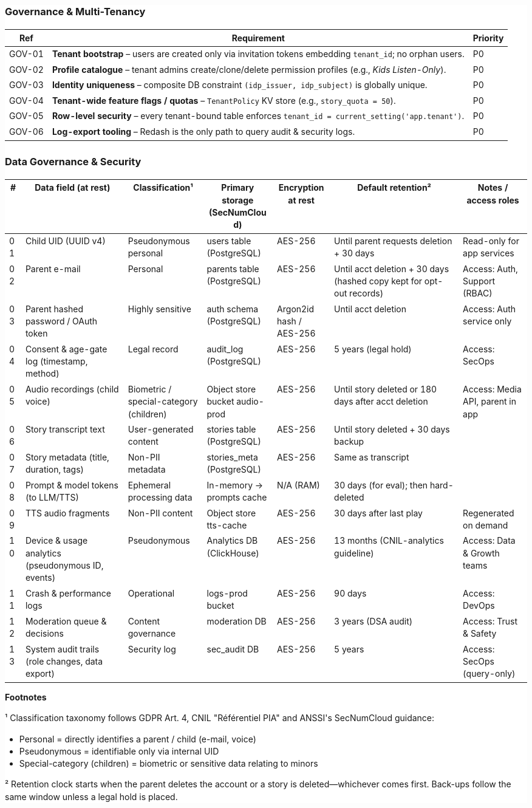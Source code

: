 ### Governance & Multi-Tenancy

| Ref    | Requirement                                                                                                 | Priority |
| ------ | ----------------------------------------------------------------------------------------------------------- | -------- |
| GOV-01 | **Tenant bootstrap** – users are created only via invitation tokens embedding `tenant_id`; no orphan users. | P0       |
| GOV-02 | **Profile catalogue** – tenant admins create/clone/delete permission profiles (e.g., *Kids Listen-Only*).   | P0       |
| GOV-03 | **Identity uniqueness** – composite DB constraint `(idp_issuer, idp_subject)` is globally unique.           | P0       |
| GOV-04 | **Tenant-wide feature flags / quotas** – `TenantPolicy` KV store (e.g., `story_quota = 50`).               | P0       |
| GOV-05 | **Row-level security** – every tenant-bound table enforces `tenant_id = current_setting('app.tenant')`.     | P0       |
| GOV-06 | **Log-export tooling** – Redash is the only path to query audit & security logs.                            | P0       |

### Data Governance & Security

| #	| Data field (at rest)	| Classification¹	| Primary storage (SecNumCloud)	| Encryption at rest	| Default retention²	| Notes / access roles |
| --- | ------------------- | --------------- | ----------------------------- | ----------------- | ------------------ | -------------------- |
| 01	| Child UID (UUID v4)	| Pseudonymous personal	| users table (PostgreSQL)	| AES-256	| Until parent requests deletion + 30 days	| Read-only for app services |
| 02	| Parent e-mail	| Personal	| parents table (PostgreSQL)	| AES-256	| Until acct deletion + 30 days (hashed copy kept for opt-out records)	| Access: Auth, Support (RBAC) |
| 03	| Parent hashed password / OAuth token	| Highly sensitive	| auth schema (PostgreSQL)	| Argon2id hash / AES-256	| Until acct deletion	| Access: Auth service only |
| 04	| Consent & age-gate log (timestamp, method)	| Legal record	| audit_log (PostgreSQL)	| AES-256	| 5 years (legal hold)	| Access: SecOps |
| 05	| Audio recordings (child voice)	| Biometric / special-category (children)	| Object store bucket audio-prod	| AES-256	| Until story deleted or 180 days after acct deletion	| Access: Media API, parent in app |
| 06	| Story transcript text	| User-generated content	| stories table (PostgreSQL)	| AES-256	| Until story deleted + 30 days backup	| |
| 07	| Story metadata (title, duration, tags)	| Non-PII metadata	| stories_meta (PostgreSQL)	| AES-256	| Same as transcript	| |
| 08	| Prompt & model tokens (to LLM/TTS)	| Ephemeral processing data	| In-memory → prompts cache	| N/A (RAM)	| 30 days (for eval); then hard-deleted	| |
| 09	| TTS audio fragments	| Non-PII content	| Object store tts-cache	| AES-256	| 30 days after last play	| Regenerated on demand |
| 10	| Device & usage analytics (pseudonymous ID, events)	| Pseudonymous	| Analytics DB (ClickHouse)	| AES-256	| 13 months (CNIL-analytics guideline)	| Access: Data & Growth teams |
| 11	| Crash & performance logs	| Operational	| logs-prod bucket	| AES-256	| 90 days	| Access: DevOps |
| 12	| Moderation queue & decisions	| Content governance	| moderation DB	| AES-256	| 3 years (DSA audit)	| Access: Trust & Safety |
| 13	| System audit trails (role changes, data export)	| Security log	| sec_audit DB	| AES-256	| 5 years	| Access: SecOps (query-only) |

**Footnotes**

¹ Classification taxonomy follows GDPR Art. 4, CNIL "Référentiel PIA" and ANSSI's SecNumCloud guidance:
 * Personal = directly identifies a parent / child (e-mail, voice)
 * Pseudonymous = identifiable only via internal UID
 * Special-category (children) = biometric or sensitive data relating to minors

² Retention clock starts when the parent deletes the account or a story is deleted—whichever comes first. Back-ups follow the same window unless a legal hold is placed.
